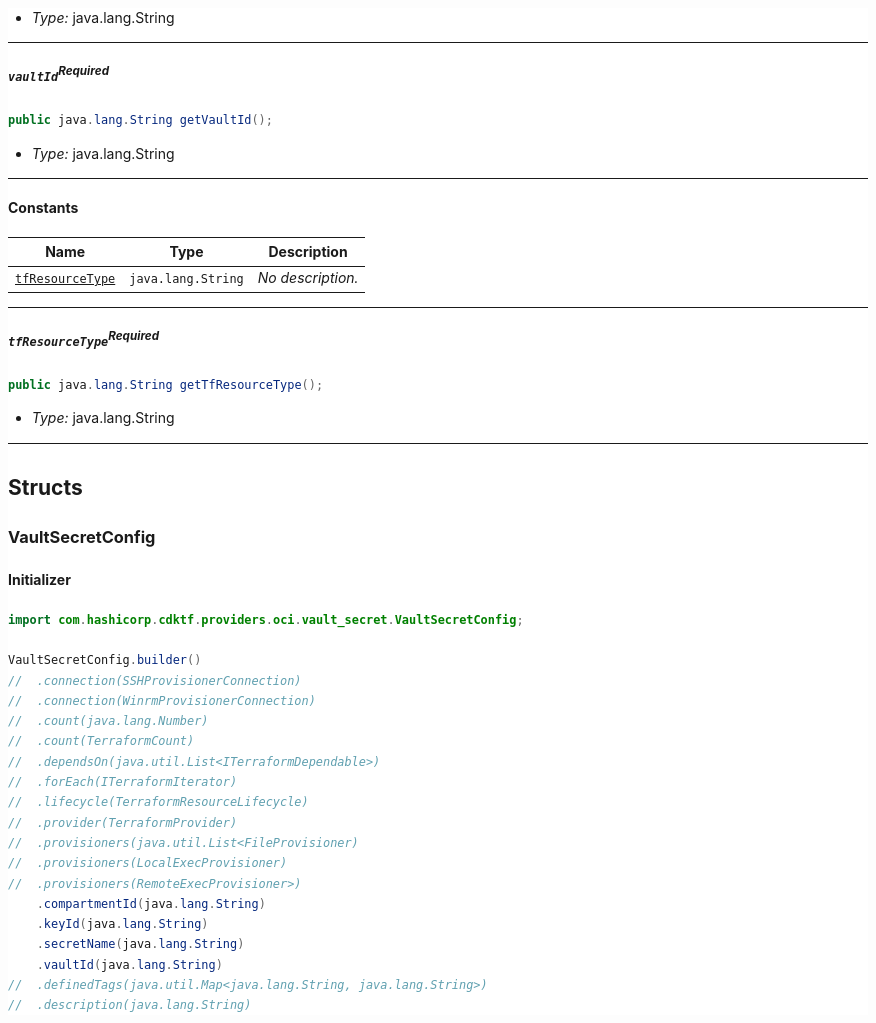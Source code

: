 - *Type:* java.lang.String

---

##### `vaultId`<sup>Required</sup> <a name="vaultId" id="rhizo-co-terraform-provider-oci.vaultSecret.VaultSecret.property.vaultId"></a>

```java
public java.lang.String getVaultId();
```

- *Type:* java.lang.String

---

#### Constants <a name="Constants" id="Constants"></a>

| **Name** | **Type** | **Description** |
| --- | --- | --- |
| <code><a href="#rhizo-co-terraform-provider-oci.vaultSecret.VaultSecret.property.tfResourceType">tfResourceType</a></code> | <code>java.lang.String</code> | *No description.* |

---

##### `tfResourceType`<sup>Required</sup> <a name="tfResourceType" id="rhizo-co-terraform-provider-oci.vaultSecret.VaultSecret.property.tfResourceType"></a>

```java
public java.lang.String getTfResourceType();
```

- *Type:* java.lang.String

---

## Structs <a name="Structs" id="Structs"></a>

### VaultSecretConfig <a name="VaultSecretConfig" id="rhizo-co-terraform-provider-oci.vaultSecret.VaultSecretConfig"></a>

#### Initializer <a name="Initializer" id="rhizo-co-terraform-provider-oci.vaultSecret.VaultSecretConfig.Initializer"></a>

```java
import com.hashicorp.cdktf.providers.oci.vault_secret.VaultSecretConfig;

VaultSecretConfig.builder()
//  .connection(SSHProvisionerConnection)
//  .connection(WinrmProvisionerConnection)
//  .count(java.lang.Number)
//  .count(TerraformCount)
//  .dependsOn(java.util.List<ITerraformDependable>)
//  .forEach(ITerraformIterator)
//  .lifecycle(TerraformResourceLifecycle)
//  .provider(TerraformProvider)
//  .provisioners(java.util.List<FileProvisioner)
//  .provisioners(LocalExecProvisioner)
//  .provisioners(RemoteExecProvisioner>)
    .compartmentId(java.lang.String)
    .keyId(java.lang.String)
    .secretName(java.lang.String)
    .vaultId(java.lang.String)
//  .definedTags(java.util.Map<java.lang.String, java.lang.String>)
//  .description(java.lang.String)
```